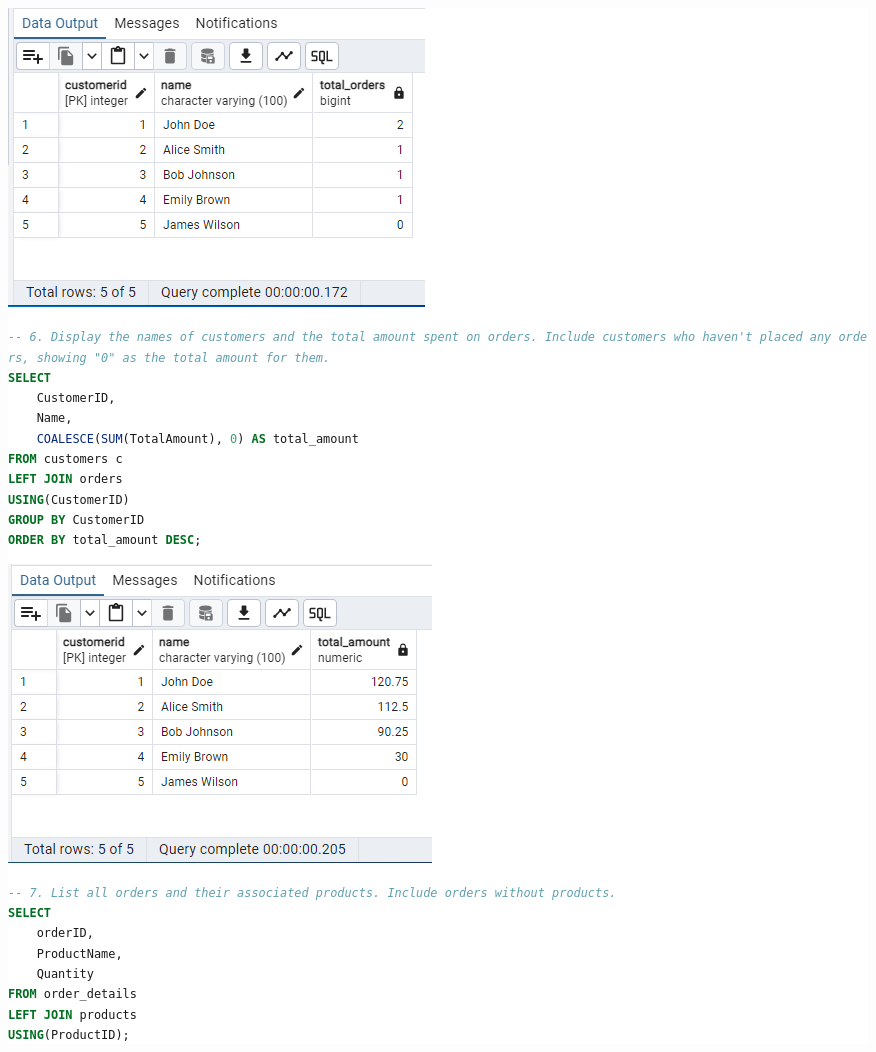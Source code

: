 ![Query Execution Screenshot](https://github.com/zinnydigits/tdi-datascience-2024/blob/main/SQL/week-3/output/left-join-5.PNG)
```sql
-- 6. Display the names of customers and the total amount spent on orders. Include customers who haven't placed any orders, showing "0" as the total amount for them.
SELECT 
	CustomerID,
	Name,
	COALESCE(SUM(TotalAmount), 0) AS total_amount  
FROM customers c
LEFT JOIN orders
USING(CustomerID)
GROUP BY CustomerID
ORDER BY total_amount DESC;
```
![Query Execution Screenshot](https://github.com/zinnydigits/tdi-datascience-2024/blob/main/SQL/week-3/output/left-join-6.PNG)
```sql
-- 7. List all orders and their associated products. Include orders without products.
SELECT 
	orderID,
	ProductName,
	Quantity
FROM order_details
LEFT JOIN products
USING(ProductID);
```